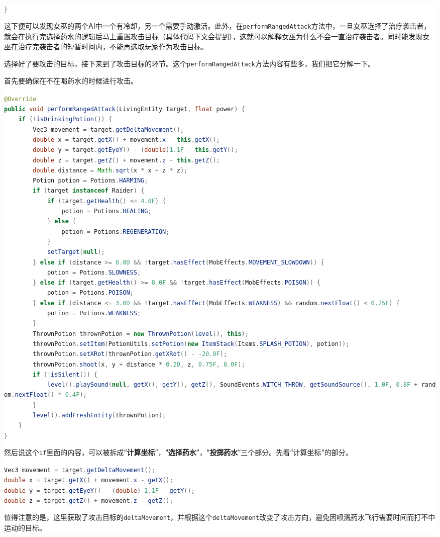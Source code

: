 ```java
}
```
这下便可以发现女巫的两个AI中一个有冷却，另一个需要手动激活。此外，在`performRangedAttack`方法中，一旦女巫选择了治疗袭击者，就会在执行完选择药水的逻辑后马上重置攻击目标（具体代码下文会提到），这就可以解释女巫为什么不会一直治疗袭击者。同时能发现女巫在治疗完袭击者的短暂时间内，不能再选取玩家作为攻击目标。  

选择好了要攻击的目标，接下来到了攻击目标的环节。这个`performRangedAttack`方法内容有些多，我们把它分解一下。  

首先要确保在不在喝药水的时候进行攻击。  
```java
@Override
public void performRangedAttack(LivingEntity target, float power) {
    if (!isDrinkingPotion()) {
        Vec3 movement = target.getDeltaMovement();
        double x = target.getX() + movement.x - this.getX();
        double y = target.getEyeY() - (double)1.1F - this.getY();
        double z = target.getZ() + movement.z - this.getZ();
        double distance = Math.sqrt(x * x + z * z);
        Potion potion = Potions.HARMING;
        if (target instanceof Raider) {
            if (target.getHealth() <= 4.0F) {
                potion = Potions.HEALING;
            } else {
                potion = Potions.REGENERATION;
            }
            setTarget(null);
        } else if (distance >= 8.0D && !target.hasEffect(MobEffects.MOVEMENT_SLOWDOWN)) {
            potion = Potions.SLOWNESS;
        } else if (target.getHealth() >= 8.0F && !target.hasEffect(MobEffects.POISON)) {
            potion = Potions.POISON;
        } else if (distance <= 3.0D && !target.hasEffect(MobEffects.WEAKNESS) && random.nextFloat() < 0.25F) {
            potion = Potions.WEAKNESS;
        }
        ThrownPotion thrownPotion = new ThrownPotion(level(), this);
        thrownPotion.setItem(PotionUtils.setPotion(new ItemStack(Items.SPLASH_POTION), potion));
        thrownPotion.setXRot(thrownPotion.getXRot() - -20.0F);
        thrownPotion.shoot(x, y + distance * 0.2D, z, 0.75F, 8.0F);
        if (!isSilent()) {
            level().playSound(null, getX(), getY(), getZ(), SoundEvents.WITCH_THROW, getSoundSource(), 1.0F, 0.8F + random.nextFloat() * 0.4F);
        }
        level().addFreshEntity(thrownPotion);
    }
}
```
然后说这个`if`里面的内容，可以被拆成“**计算坐标**”，“**选择药水**”，“**投掷药水**”三个部分。先看“计算坐标”的部分。

```java
Vec3 movement = target.getDeltaMovement();
double x = target.getX() + movement.x - getX();
double y = target.getEyeY() - (double) 1.1F - getY();
double z = target.getZ() + movement.z - getZ();
```
值得注意的是，这里获取了攻击目标的`deltaMovement`，并根据这个`deltaMovement`改变了攻击方向，避免因喷溅药水飞行需要时间而打不中运动的目标。  
